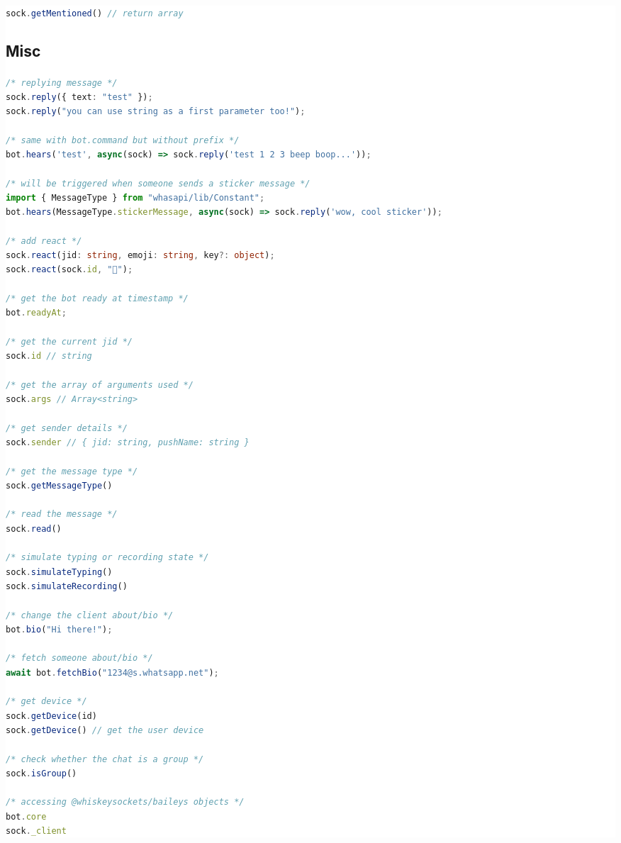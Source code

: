 ```ts
sock.getMentioned() // return array 
```

## Misc

```ts
/* replying message */
sock.reply({ text: "test" });
sock.reply("you can use string as a first parameter too!");

/* same with bot.command but without prefix */
bot.hears('test', async(sock) => sock.reply('test 1 2 3 beep boop...'));

/* will be triggered when someone sends a sticker message */
import { MessageType } from "whasapi/lib/Constant";
bot.hears(MessageType.stickerMessage, async(sock) => sock.reply('wow, cool sticker'));

/* add react */
sock.react(jid: string, emoji: string, key?: object);
sock.react(sock.id, "👀");

/* get the bot ready at timestamp */
bot.readyAt;

/* get the current jid */
sock.id // string

/* get the array of arguments used */
sock.args // Array<string>

/* get sender details */
sock.sender // { jid: string, pushName: string }

/* get the message type */
sock.getMessageType()

/* read the message */
sock.read()

/* simulate typing or recording state */
sock.simulateTyping()
sock.simulateRecording()

/* change the client about/bio */
bot.bio("Hi there!");

/* fetch someone about/bio */
await bot.fetchBio("1234@s.whatsapp.net");

/* get device */
sock.getDevice(id) 
sock.getDevice() // get the user device

/* check whether the chat is a group */
sock.isGroup()

/* accessing @whiskeysockets/baileys objects */
bot.core
sock._client
```